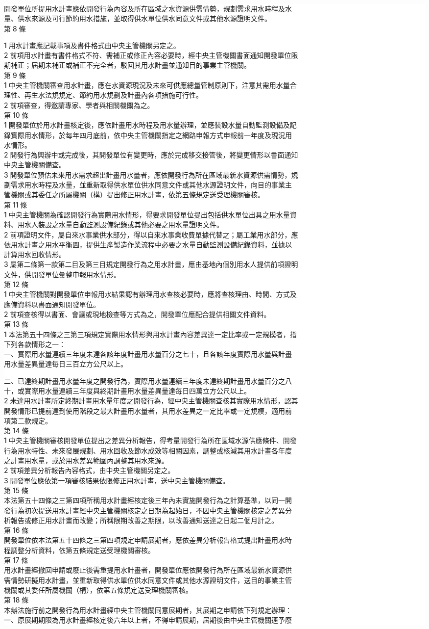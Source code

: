 開發單位所提用水計畫應依開發行為內容及所在區域之水資源供需情勢，規劃需求用水時程及水  
量、供水來源及可行節約用水措施，並取得供水單位供水同意文件或其他水源證明文件。  
第 8 條  


1 用水計畫應記載事項及書件格式由中央主管機關另定之。  
2 前項用水計畫有書件格式不符、需補正或修正內容必要時，經中央主管機關書面通知開發單位限  
期補正；屆期未補正或補正不完全者，駁回其用水計畫並通知目的事業主管機關。  
第 9 條  
1 中央主管機關審查用水計畫，應在水資源現況及未來可供應總量管制原則下，注意其需用水量合  
理性、再生水法規規定、節約用水規劃及計畫內各項措施可行性。  
2 前項審查，得邀請專家、學者與相關機關為之。  
第 10 條  
1 開發單位於用水計畫核定後，應依計畫用水時程及用水量辦理，並應裝設水量自動監測設備及記  
錄實際用水情形，於每年四月底前，依中央主管機關指定之網路申報方式申報前一年度及現況用  
水情形。  
2 開發行為興辦中或完成後，其開發單位有變更時，應於完成移交接管後，將變更情形以書面通知  
中央主管機關備查。  
3 開發單位預估未來用水需求超出計畫用水量者，應依開發行為所在區域最新水資源供需情勢，規  
劃需求用水時程及水量，並重新取得供水單位供水同意文件或其他水源證明文件，向目的事業主  
管機關或其委任之所屬機關（構）提出修正用水計畫，依第五條規定送受理機關審核。  
第 11 條  
1 中央主管機關為確認開發行為實際用水情形，得要求開發單位提出包括供水單位出具之用水量資  
料、用水人裝設之水量自動監測設備紀錄或其他必要之用水量證明文件。  
2 前項證明文件，屬自來水事業供水部分，得以自來水事業收費單據代替之；屬工業用水部分，應  
依用水計畫之用水平衡圖，提供生產製造作業流程中必要之水量自動監測設備紀錄資料，並據以  
計算用水回收情形。  
3 屬第二條第一款第二目及第三目規定開發行為之用水計畫，應由基地內個別用水人提供前項證明  
文件，供開發單位彙整申報用水情形。  
第 12 條  
1 中央主管機關對開發單位申報用水結果認有辦理用水查核必要時，應將查核理由、時間、方式及  
應備資料以書面通知開發單位。  
2 前項查核得以書面、會議或現地檢查等方式為之，開發單位應配合提供相關文件資料。  
第 13 條  
1 本法第五十四條之三第三項規定實際用水情形與用水計畫內容差異達一定比率或一定規模者，指  
下列各款情形之一：  
一、實際用水量連續三年度未達各該年度計畫用水量百分之七十，且各該年度實際用水量與計畫  
用水量差異量達每日三百立方公尺以上。  


二、已達終期計畫用水量年度之開發行為，實際用水量連續三年度未達終期計畫用水量百分之八  
十，或實際用水量連續三年度與終期計畫用水量差異量達每日四萬立方公尺以上。  
2 未達用水計畫所定終期計畫用水量年度之開發行為，經中央主管機關查核其實際用水情形，認其  
開發情形已提前達到使用階段之最大計畫用水量者，其用水差異之一定比率或一定規模，適用前  
項第二款規定。  
第 14 條  
1 中央主管機關審核開發單位提出之差異分析報告，得考量開發行為所在區域水源供應條件、開發  
行為用水特性、未來發展規劃、用水回收及節水成效等相關因素，調整或核減其用水計畫各年度  
之計畫用水量，或於用水差異範圍內調整其用水來源。  
2 前項差異分析報告內容格式，由中央主管機關另定之。  
3 開發單位應依第一項審核結果依限修正用水計畫，送中央主管機關備查。  
第 15 條  
本法第五十四條之三第四項所稱用水計畫經核定後三年內未實施開發行為之計算基準，以同一開  
發行為初次提送用水計畫經中央主管機關核定之日期為起始日，不因中央主管機關核定之差異分  
析報告或修正用水計畫而改變；所稱限期改善之期限，以改善通知送達之日起二個月計之。  
第 16 條  
開發單位依本法第五十四條之三第四項規定申請展期者，應依差異分析報告格式提出計畫用水時  
程調整分析資料，依第五條規定送受理機關審核。  
第 17 條  
用水計畫經撤回申請或廢止後需重提用水計畫者，開發單位應依開發行為所在區域最新水資源供  
需情勢研擬用水計畫，並重新取得供水單位供水同意文件或其他水源證明文件，送目的事業主管  
機關或其委任所屬機關（構），依第五條規定送受理機關審核。  
第 18 條  
本辦法施行前之開發行為用水計畫經中央主管機關同意展期者，其展期之申請依下列規定辦理：  
一、原展期期限為用水計畫經核定後六年以上者，不得申請展期，屆期後由中央主管機關逕予廢  